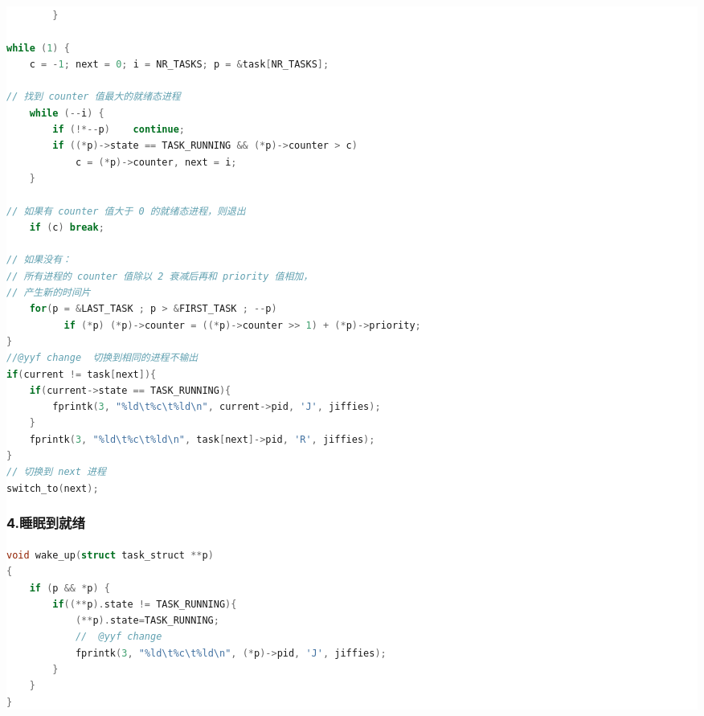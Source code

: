 ```c
		}

while (1) {
    c = -1; next = 0; i = NR_TASKS; p = &task[NR_TASKS];

// 找到 counter 值最大的就绪态进程
    while (--i) {
        if (!*--p)    continue;
        if ((*p)->state == TASK_RUNNING && (*p)->counter > c)
            c = (*p)->counter, next = i;
    }       

// 如果有 counter 值大于 0 的就绪态进程，则退出
    if (c) break;  

// 如果没有：
// 所有进程的 counter 值除以 2 衰减后再和 priority 值相加，
// 产生新的时间片
    for(p = &LAST_TASK ; p > &FIRST_TASK ; --p)
          if (*p) (*p)->counter = ((*p)->counter >> 1) + (*p)->priority;  
}
//@yyf change  切换到相同的进程不输出
if(current != task[next]){
    if(current->state == TASK_RUNNING){
        fprintk(3, "%ld\t%c\t%ld\n", current->pid, 'J', jiffies); 
    }
    fprintk(3, "%ld\t%c\t%ld\n", task[next]->pid, 'R', jiffies); 
}
// 切换到 next 进程
switch_to(next);  

```



### 4.**睡眠到就绪**

```c
void wake_up(struct task_struct **p)
{
	if (p && *p) {
        if((**p).state != TASK_RUNNING){  
            (**p).state=TASK_RUNNING;
            //  @yyf change
            fprintk(3, "%ld\t%c\t%ld\n", (*p)->pid, 'J', jiffies); 
        }
    }
}

```


